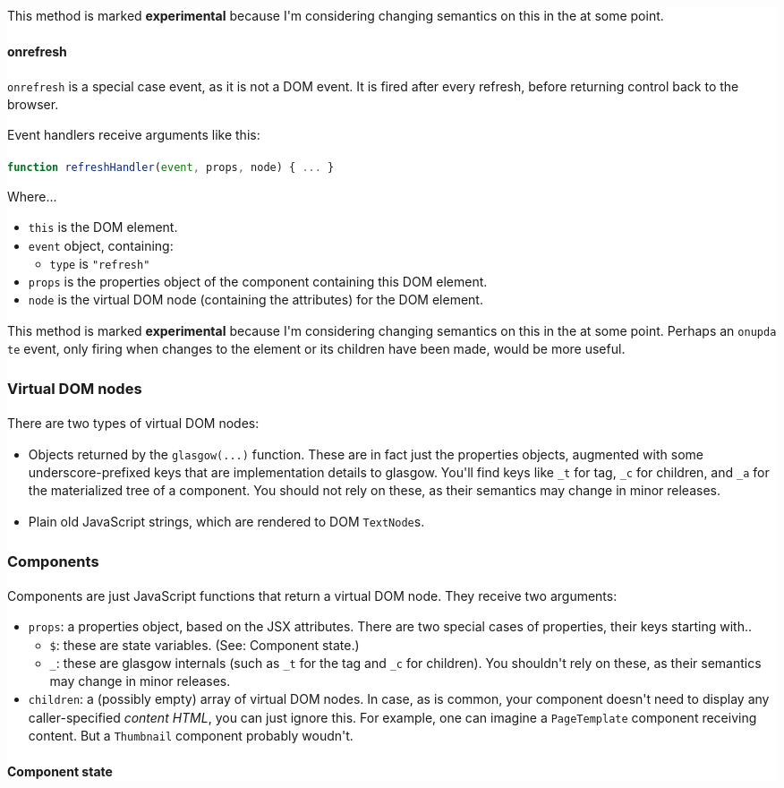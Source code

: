 
This method is marked **experimental** because I'm considering changing semantics on this in the at some point.

#### onrefresh

`onrefresh` is a special case event, as it is not a DOM event. It is fired after every refresh, before returning control back to the browser.

Event handlers receive arguments like this:

```jsx
function refreshHandler(event, props, node) { ... }
```

Where...
- `this` is the DOM element.
- `event` object, containing:
	- `type` is `"refresh"`
- `props` is the properties object of the component containing this DOM element.
- `node` is the virtual DOM node (containing the attributes) for the DOM element.

This method is marked **experimental** because I'm considering changing semantics on this in the at some point. Perhaps an `onupdate` event, only firing when changes to the element or its children have been made, would be more useful.



### Virtual DOM nodes

There are two types of virtual DOM nodes:

- Objects returned by the `glasgow(...)` function. These are in fact just the properties objects, augmented with some underscore-prefixed keys that are implementation details to glasgow. You'll find keys like `_t` for tag, `_c` for children, and `_a` for the materialized tree of a component. You should not rely on these, as their semantics may change in minor releases.

- Plain old JavaScript strings, which are rendered to DOM `TextNode`s.



### Components

Components are just JavaScript functions that return a virtual DOM node. They receive two arguments:

- `props`: a properties object, based on the JSX attributes. There are two special cases of properties, their keys starting with..
  - `$`: these are state variables. (See: Component state.)
  - `_`: these are glasgow internals (such as `_t` for the tag and `_c` for children). You shouldn't rely on these, as their semantics may change in minor releases.
- `children`: a (possibly empty) array of virtual DOM nodes. In case, as is common, your component doesn't need to display any caller-specified *content HTML*, you can just ignore this. For example, one can imagine a `PageTemplate` component receiving content. But a `Thumbnail` component probably woudn't.

#### Component state
